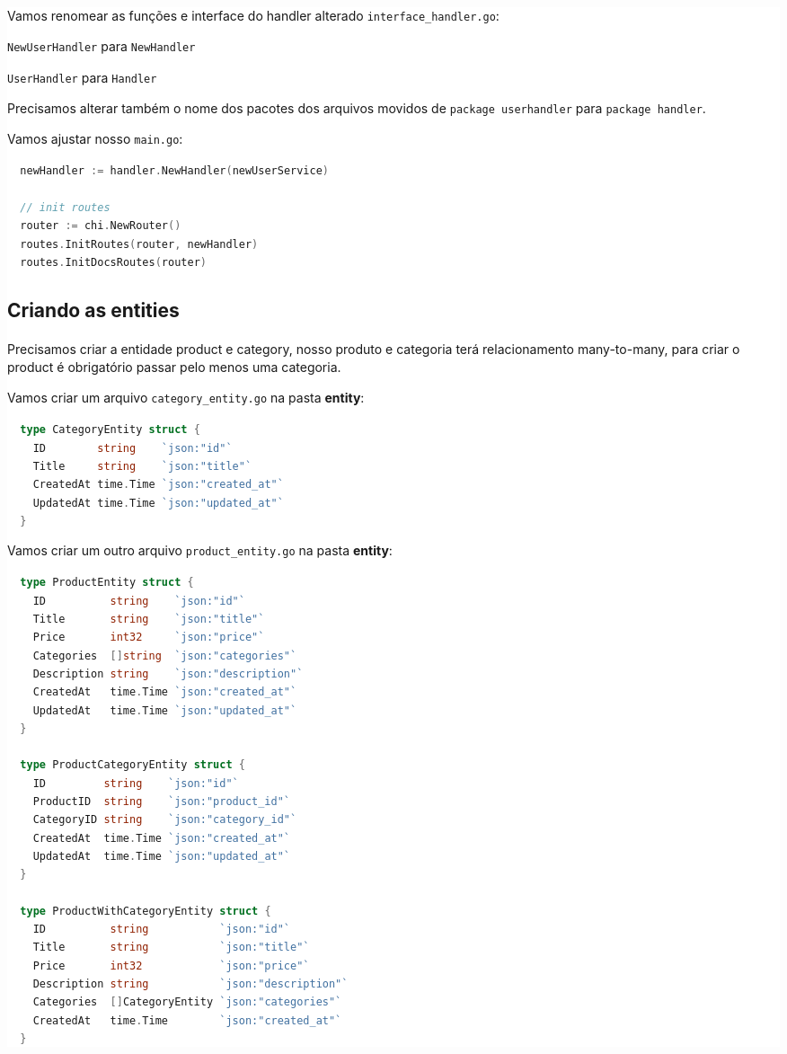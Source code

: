 Vamos renomear as funções e interface do handler alterado `interface_handler.go`:

`NewUserHandler` para `NewHandler`

`UserHandler` para `Handler`

Precisamos alterar também o nome dos pacotes dos arquivos movidos de `package userhandler` para `package handler`.

Vamos ajustar nosso `main.go`:

```go
  newHandler := handler.NewHandler(newUserService)

  // init routes
  router := chi.NewRouter()
  routes.InitRoutes(router, newHandler)
  routes.InitDocsRoutes(router)
```

## Criando as entities

Precisamos criar a entidade product e category, nosso produto e categoria terá relacionamento many-to-many, para criar o product é obrigatório passar pelo menos uma categoria.

Vamos criar um arquivo `category_entity.go` na pasta **entity**:

```go
  type CategoryEntity struct {
    ID        string    `json:"id"`
    Title     string    `json:"title"`
    CreatedAt time.Time `json:"created_at"`
    UpdatedAt time.Time `json:"updated_at"`
  }
```

Vamos criar um outro arquivo `product_entity.go` na pasta **entity**:

```go
  type ProductEntity struct {
    ID          string    `json:"id"`
    Title       string    `json:"title"`
    Price       int32     `json:"price"`
    Categories  []string  `json:"categories"`
    Description string    `json:"description"`
    CreatedAt   time.Time `json:"created_at"`
    UpdatedAt   time.Time `json:"updated_at"`
  }

  type ProductCategoryEntity struct {
    ID         string    `json:"id"`
    ProductID  string    `json:"product_id"`
    CategoryID string    `json:"category_id"`
    CreatedAt  time.Time `json:"created_at"`
    UpdatedAt  time.Time `json:"updated_at"`
  }

  type ProductWithCategoryEntity struct {
    ID          string           `json:"id"`
    Title       string           `json:"title"`
    Price       int32            `json:"price"`
    Description string           `json:"description"`
    Categories  []CategoryEntity `json:"categories"`
    CreatedAt   time.Time        `json:"created_at"`
  }
```
